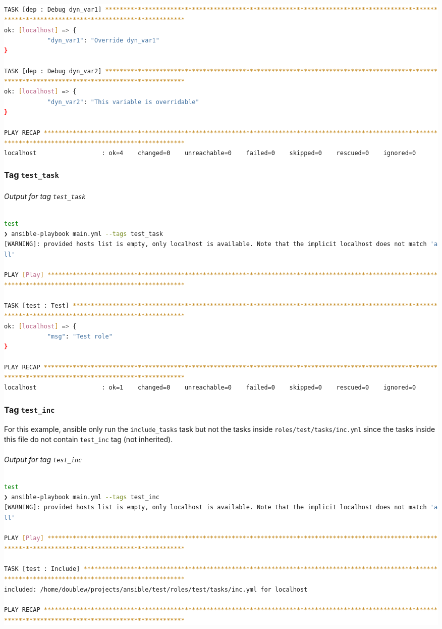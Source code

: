 ```sh
TASK [dep : Debug dyn_var1] **********************************************************************************************************************************************
ok: [localhost] => {
            "dyn_var1": "Override dyn_var1"
}

TASK [dep : Debug dyn_var2] **********************************************************************************************************************************************
ok: [localhost] => {
            "dyn_var2": "This variable is overridable"
}

PLAY RECAP ***************************************************************************************************************************************************************
localhost                  : ok=4    changed=0    unreachable=0    failed=0    skipped=0    rescued=0    ignored=0
```

### Tag `test_task`

###### Output for tag `test_task`

```sh
test
❯ ansible-playbook main.yml --tags test_task
[WARNING]: provided hosts list is empty, only localhost is available. Note that the implicit localhost does not match 'all'

PLAY [Play] **************************************************************************************************************************************************************

TASK [test : Test] *******************************************************************************************************************************************************
ok: [localhost] => {
            "msg": "Test role"
}

PLAY RECAP ***************************************************************************************************************************************************************
localhost                  : ok=1    changed=0    unreachable=0    failed=0    skipped=0    rescued=0    ignored=0
```

### Tag `test_inc`

For this example, ansible only run the `include_tasks` task but not the tasks inside `roles/test/tasks/inc.yml` since the tasks inside this file do not contain `test_inc` tag (not inherited).

###### Output for tag `test_inc`

```sh
test
❯ ansible-playbook main.yml --tags test_inc
[WARNING]: provided hosts list is empty, only localhost is available. Note that the implicit localhost does not match 'all'

PLAY [Play] **************************************************************************************************************************************************************

TASK [test : Include] ****************************************************************************************************************************************************
included: /home/doublew/projects/ansible/test/roles/test/tasks/inc.yml for localhost

PLAY RECAP ***************************************************************************************************************************************************************
```